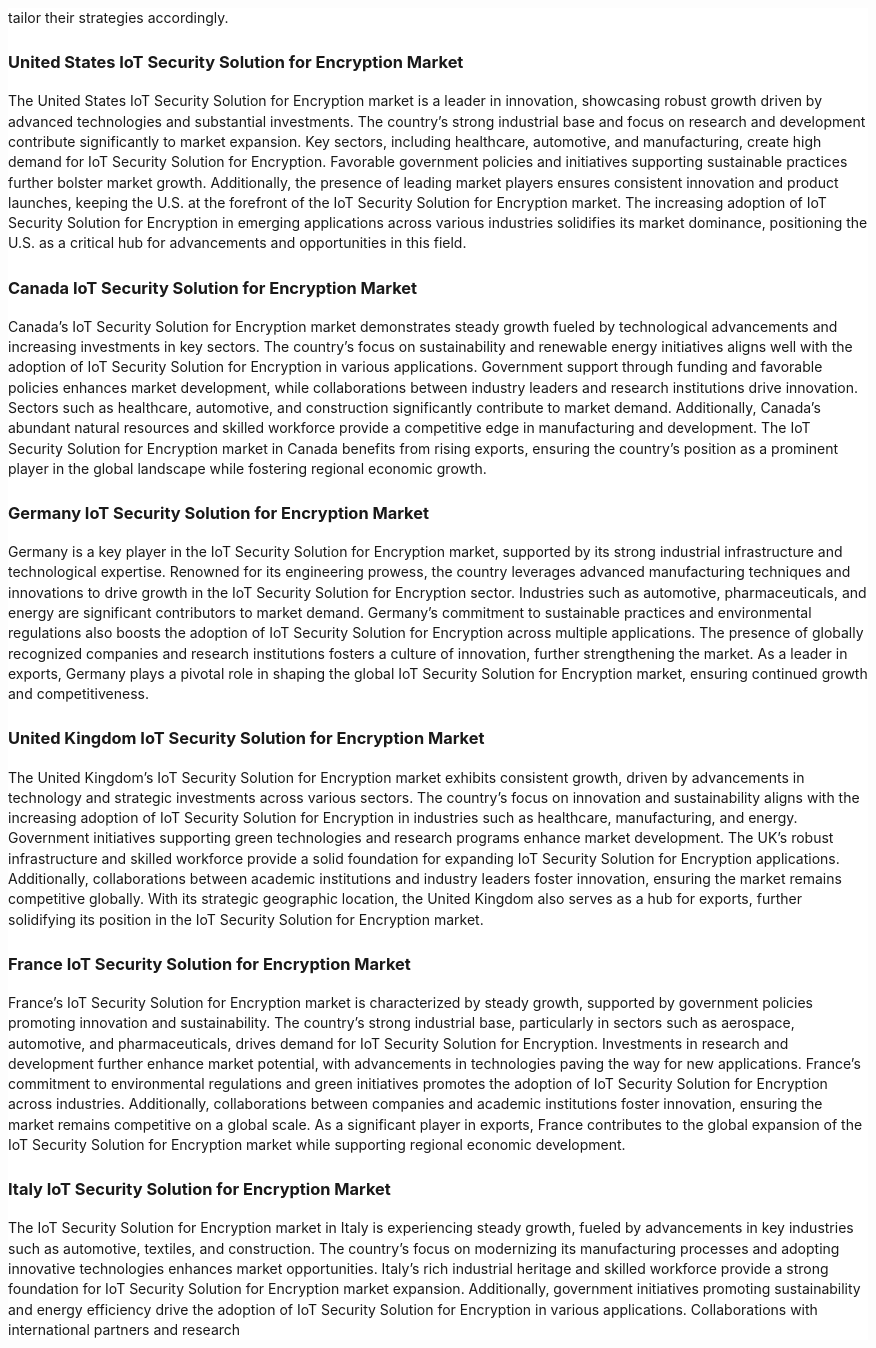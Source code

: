 tailor their strategies accordingly.</p><h3>United States IoT Security Solution for Encryption Market</h3><p>The United States IoT Security Solution for Encryption market is a leader in innovation, showcasing robust growth driven by advanced technologies and substantial investments. The country&rsquo;s strong industrial base and focus on research and development contribute significantly to market expansion. Key sectors, including healthcare, automotive, and manufacturing, create high demand for IoT Security Solution for Encryption. Favorable government policies and initiatives supporting sustainable practices further bolster market growth. Additionally, the presence of leading market players ensures consistent innovation and product launches, keeping the U.S. at the forefront of the IoT Security Solution for Encryption market. The increasing adoption of IoT Security Solution for Encryption in emerging applications across various industries solidifies its market dominance, positioning the U.S. as a critical hub for advancements and opportunities in this field.</p><h3>Canada IoT Security Solution for Encryption Market</h3><p>Canada&rsquo;s IoT Security Solution for Encryption market demonstrates steady growth fueled by technological advancements and increasing investments in key sectors. The country&rsquo;s focus on sustainability and renewable energy initiatives aligns well with the adoption of IoT Security Solution for Encryption in various applications. Government support through funding and favorable policies enhances market development, while collaborations between industry leaders and research institutions drive innovation. Sectors such as healthcare, automotive, and construction significantly contribute to market demand. Additionally, Canada&rsquo;s abundant natural resources and skilled workforce provide a competitive edge in manufacturing and development. The IoT Security Solution for Encryption market in Canada benefits from rising exports, ensuring the country&rsquo;s position as a prominent player in the global landscape while fostering regional economic growth.</p><h3>Germany IoT Security Solution for Encryption Market</h3><p>Germany is a key player in the IoT Security Solution for Encryption market, supported by its strong industrial infrastructure and technological expertise. Renowned for its engineering prowess, the country leverages advanced manufacturing techniques and innovations to drive growth in the IoT Security Solution for Encryption sector. Industries such as automotive, pharmaceuticals, and energy are significant contributors to market demand. Germany&rsquo;s commitment to sustainable practices and environmental regulations also boosts the adoption of IoT Security Solution for Encryption across multiple applications. The presence of globally recognized companies and research institutions fosters a culture of innovation, further strengthening the market. As a leader in exports, Germany plays a pivotal role in shaping the global IoT Security Solution for Encryption market, ensuring continued growth and competitiveness.</p><h3>United Kingdom IoT Security Solution for Encryption Market</h3><p>The United Kingdom&rsquo;s IoT Security Solution for Encryption market exhibits consistent growth, driven by advancements in technology and strategic investments across various sectors. The country&rsquo;s focus on innovation and sustainability aligns with the increasing adoption of IoT Security Solution for Encryption in industries such as healthcare, manufacturing, and energy. Government initiatives supporting green technologies and research programs enhance market development. The UK&rsquo;s robust infrastructure and skilled workforce provide a solid foundation for expanding IoT Security Solution for Encryption applications. Additionally, collaborations between academic institutions and industry leaders foster innovation, ensuring the market remains competitive globally. With its strategic geographic location, the United Kingdom also serves as a hub for exports, further solidifying its position in the IoT Security Solution for Encryption market.</p><h3>France IoT Security Solution for Encryption Market</h3><p>France&rsquo;s IoT Security Solution for Encryption market is characterized by steady growth, supported by government policies promoting innovation and sustainability. The country&rsquo;s strong industrial base, particularly in sectors such as aerospace, automotive, and pharmaceuticals, drives demand for IoT Security Solution for Encryption. Investments in research and development further enhance market potential, with advancements in technologies paving the way for new applications. France&rsquo;s commitment to environmental regulations and green initiatives promotes the adoption of IoT Security Solution for Encryption across industries. Additionally, collaborations between companies and academic institutions foster innovation, ensuring the market remains competitive on a global scale. As a significant player in exports, France contributes to the global expansion of the IoT Security Solution for Encryption market while supporting regional economic development.</p><h3>Italy IoT Security Solution for Encryption Market</h3><p>The IoT Security Solution for Encryption market in Italy is experiencing steady growth, fueled by advancements in key industries such as automotive, textiles, and construction. The country&rsquo;s focus on modernizing its manufacturing processes and adopting innovative technologies enhances market opportunities. Italy&rsquo;s rich industrial heritage and skilled workforce provide a strong foundation for IoT Security Solution for Encryption market expansion. Additionally, government initiatives promoting sustainability and energy efficiency drive the adoption of IoT Security Solution for Encryption in various applications. Collaborations with international partners and research
